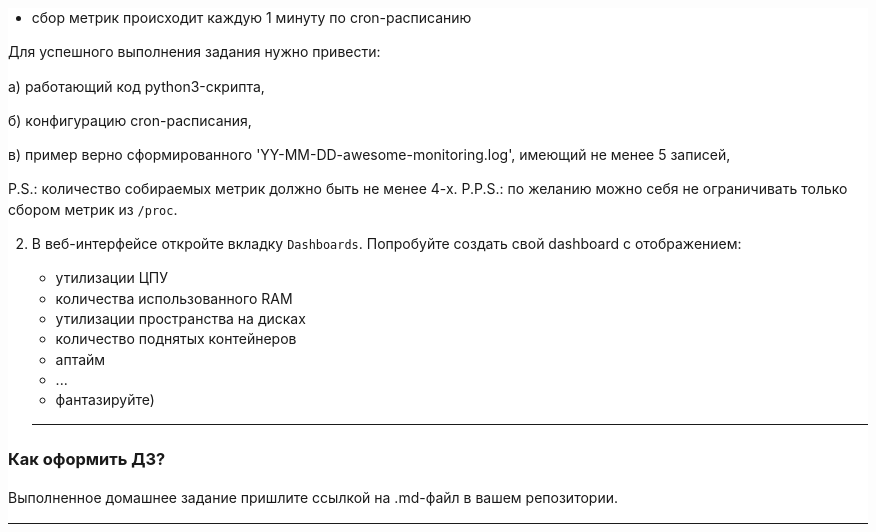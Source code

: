 - сбор метрик происходит каждую 1 минуту по cron-расписанию

Для успешного выполнения задания нужно привести:

а) работающий код python3-скрипта,

б) конфигурацию cron-расписания,

в) пример верно сформированного 'YY-MM-DD-awesome-monitoring.log', имеющий не менее 5 записей,

P.S.: количество собираемых метрик должно быть не менее 4-х.
P.P.S.: по желанию можно себя не ограничивать только сбором метрик из `/proc`.

2. В веб-интерфейсе откройте вкладку `Dashboards`. Попробуйте создать свой dashboard с отображением:

    - утилизации ЦПУ
    - количества использованного RAM
    - утилизации пространства на дисках
    - количество поднятых контейнеров
    - аптайм
    - ...
    - фантазируйте)
    
    ---

### Как оформить ДЗ?

Выполненное домашнее задание пришлите ссылкой на .md-файл в вашем репозитории.

---